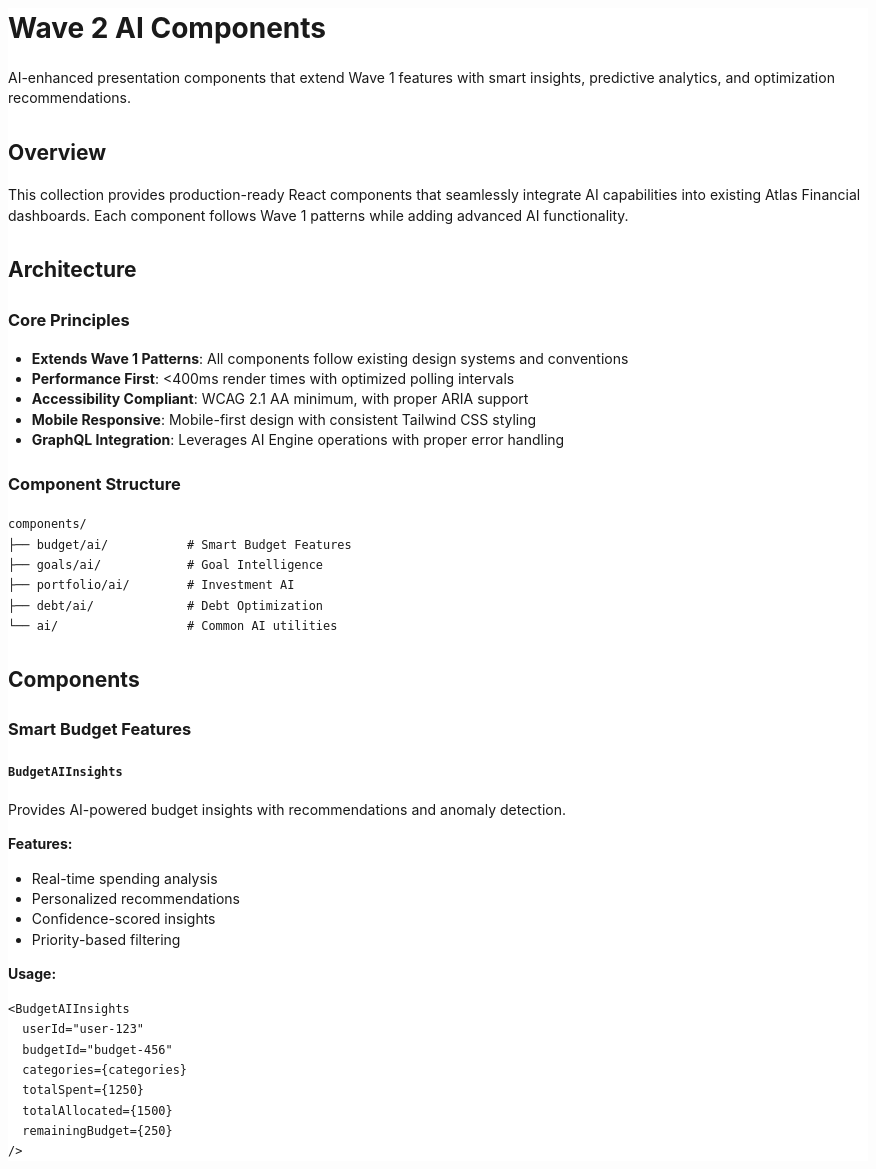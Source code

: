 # Wave 2 AI Components

AI-enhanced presentation components that extend Wave 1 features with smart insights, predictive analytics, and optimization recommendations.

## Overview

This collection provides production-ready React components that seamlessly integrate AI capabilities into existing Atlas Financial dashboards. Each component follows Wave 1 patterns while adding advanced AI functionality.

## Architecture

### Core Principles
- **Extends Wave 1 Patterns**: All components follow existing design systems and conventions
- **Performance First**: <400ms render times with optimized polling intervals
- **Accessibility Compliant**: WCAG 2.1 AA minimum, with proper ARIA support
- **Mobile Responsive**: Mobile-first design with consistent Tailwind CSS styling
- **GraphQL Integration**: Leverages AI Engine operations with proper error handling

### Component Structure
```
components/
├── budget/ai/           # Smart Budget Features
├── goals/ai/            # Goal Intelligence  
├── portfolio/ai/        # Investment AI
├── debt/ai/             # Debt Optimization
└── ai/                  # Common AI utilities
```

## Components

### Smart Budget Features

#### `BudgetAIInsights`
Provides AI-powered budget insights with recommendations and anomaly detection.

**Features:**
- Real-time spending analysis
- Personalized recommendations  
- Confidence-scored insights
- Priority-based filtering

**Usage:**
```tsx
<BudgetAIInsights
  userId="user-123"
  budgetId="budget-456"
  categories={categories}
  totalSpent={1250}
  totalAllocated={1500}
  remainingBudget={250}
/>
```
